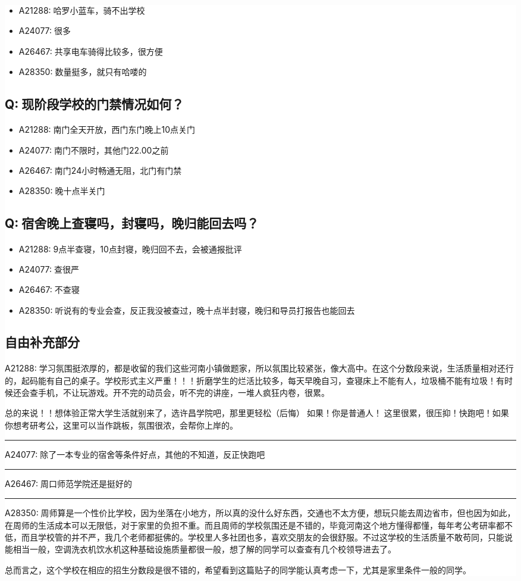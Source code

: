 - A21288: 哈罗小蓝车，骑不出学校

- A24077: 很多

- A26467: 共享电车骑得比较多，很方便

- A28350: 数量挺多，就只有哈喽的

## Q: 现阶段学校的门禁情况如何？

- A21288: 南门全天开放，西门东门晚上10点关门

- A24077: 南门不限时，其他门22.00之前

- A26467: 南门24小时畅通无阻，北门有门禁

- A28350: 晚十点半关门

## Q: 宿舍晚上查寝吗，封寝吗，晚归能回去吗？

- A21288: 9点半查寝，10点封寝，晚归回不去，会被通报批评

- A24077: 查很严

- A26467: 不查寝

- A28350: 听说有的专业会查，反正我没被查过，晚十点半封寝，晚归和导员打报告也能回去

## 自由补充部分

A21288: 学习氛围挺浓厚的，都是收留的我们这些河南小镇做题家，所以氛围比较紧张，像大高中。在这个分数段来说，生活质量相对还行的，起码能有自己的桌子。学校形式主义严重！！！折磨学生的烂活比较多，每天早晚自习，查寝床上不能有人，垃圾桶不能有垃圾！有时候还会查手机，不让玩游戏。开不完的动员会，听不完的讲座，一堆人疯狂内卷，很累。

总的来说！！想体验正常大学生活就别来了，选许昌学院吧，那里更轻松（后悔）  如果！你是普通人！ 这里很累，很压抑！快跑吧！如果你想考研考公，这里可以当作跳板，氛围很浓，会帮你上岸的。

***

A24077: 除了一本专业的宿舍等条件好点，其他的不知道，反正快跑吧

***

A26467: 周口师范学院还是挺好的

***

A28350: 周师算是一个性价比学校，因为坐落在小地方，所以真的没什么好东西，交通也不太方便，想玩只能去周边省市，但也因为如此，在周师的生活成本可以无限低，对于家里的负担不重。而且周师的学校氛围还是不错的，毕竟河南这个地方懂得都懂，每年考公考研率都不低，而且学校管的并不严，我几个老师都挺佛的。学校里人多社团也多，喜欢交朋友的会很舒服。不过这学校的生活质量不敢苟同，只能说能相当一般，空调洗衣机饮水机这种基础设施质量都很一般，想了解的同学可以查查有几个校领导进去了。

总而言之，这个学校在相应的招生分数段是很不错的，希望看到这篇贴子的同学能认真考虑一下，尤其是家里条件一般的同学。